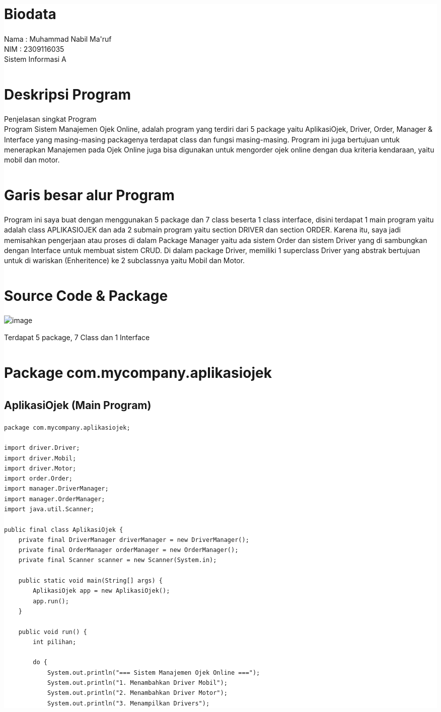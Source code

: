 # Biodata
Nama : Muhammad Nabil Ma'ruf\
NIM : 2309116035\
Sistem Informasi A

# Deskripsi Program
Penjelasan singkat Program\
Program Sistem Manajemen Ojek Online, adalah program yang terdiri dari 5 package yaitu AplikasiOjek, Driver, Order, Manager & Interface yang masing-masing packagenya terdapat class dan fungsi masing-masing. Program ini juga bertujuan untuk menerapkan Manajemen pada Ojek Online juga bisa digunakan untuk mengorder ojek online dengan dua kriteria kendaraan, yaitu mobil dan motor.

# Garis besar alur Program
Program ini saya buat dengan menggunakan 5 package dan 7 class beserta 1 class interface, disini terdapat 1 main program yaitu adalah class APLIKASIOJEK dan ada 2 submain program yaitu section DRIVER dan section ORDER. Karena itu, saya jadi memisahkan pengerjaan atau proses di dalam Package Manager yaitu ada sistem Order dan sistem Driver yang di sambungkan dengan Interface untuk membuat sistem CRUD. Di dalam package Driver, memiliki 1 superclass Driver yang abstrak bertujuan untuk di wariskan (Enheritence) ke 2 subclassnya yaitu Mobil dan Motor.

# Source Code & Package
![image](https://github.com/user-attachments/assets/ab702640-466d-42a1-a2ca-ccba4069c82b)

Terdapat 5 package, 7 Class dan 1 Interface


# Package com.mycompany.aplikasiojek
## AplikasiOjek (Main Program)
```
package com.mycompany.aplikasiojek;

import driver.Driver;
import driver.Mobil;
import driver.Motor;
import order.Order;
import manager.DriverManager;
import manager.OrderManager;
import java.util.Scanner;

public final class AplikasiOjek {
    private final DriverManager driverManager = new DriverManager();
    private final OrderManager orderManager = new OrderManager();
    private final Scanner scanner = new Scanner(System.in);

    public static void main(String[] args) {
        AplikasiOjek app = new AplikasiOjek();
        app.run();
    }

    public void run() {
        int pilihan;

        do {
            System.out.println("=== Sistem Manajemen Ojek Online ===");
            System.out.println("1. Menambahkan Driver Mobil");
            System.out.println("2. Menambahkan Driver Motor");
            System.out.println("3. Menampilkan Drivers");
```